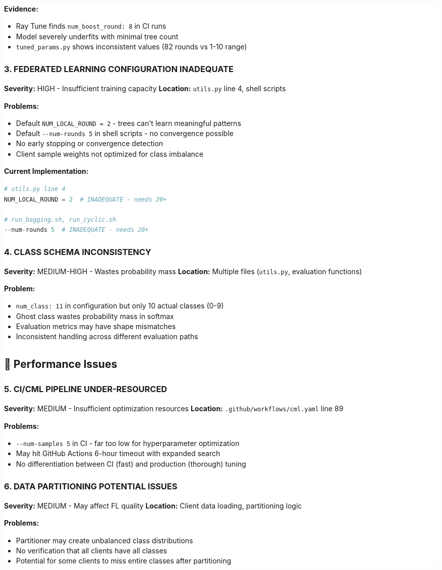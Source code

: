 **Evidence:**
- Ray Tune finds `num_boost_round: 8` in CI runs
- Model severely underfits with minimal tree count
- `tuned_params.py` shows inconsistent values (82 rounds vs 1-10 range)

### 3. **FEDERATED LEARNING CONFIGURATION INADEQUATE**
**Severity:** HIGH - Insufficient training capacity
**Location:** `utils.py` line 4, shell scripts

**Problems:**
- Default `NUM_LOCAL_ROUND = 2` - trees can't learn meaningful patterns
- Default `--num-rounds 5` in shell scripts - no convergence possible
- No early stopping or convergence detection
- Client sample weights not optimized for class imbalance

**Current Implementation:**
```python
# utils.py line 4
NUM_LOCAL_ROUND = 2  # INADEQUATE - needs 20+

# run_bagging.sh, run_cyclic.sh
--num-rounds 5  # INADEQUATE - needs 20+
```

### 4. **CLASS SCHEMA INCONSISTENCY**
**Severity:** MEDIUM-HIGH - Wastes probability mass
**Location:** Multiple files (`utils.py`, evaluation functions)

**Problem:**
- `num_class: 11` in configuration but only 10 actual classes (0-9)
- Ghost class wastes probability mass in softmax
- Evaluation metrics may have shape mismatches
- Inconsistent handling across different evaluation paths

## 🔧 Performance Issues

### 5. **CI/CML PIPELINE UNDER-RESOURCED**
**Severity:** MEDIUM - Insufficient optimization resources
**Location:** `.github/workflows/cml.yaml` line 89

**Problems:**
- `--num-samples 5` in CI - far too low for hyperparameter optimization
- May hit GitHub Actions 6-hour timeout with expanded search
- No differentiation between CI (fast) and production (thorough) tuning

### 6. **DATA PARTITIONING POTENTIAL ISSUES**
**Severity:** MEDIUM - May affect FL quality
**Location:** Client data loading, partitioning logic

**Problems:**
- Partitioner may create unbalanced class distributions
- No verification that all clients have all classes
- Potential for some clients to miss entire classes after partitioning

